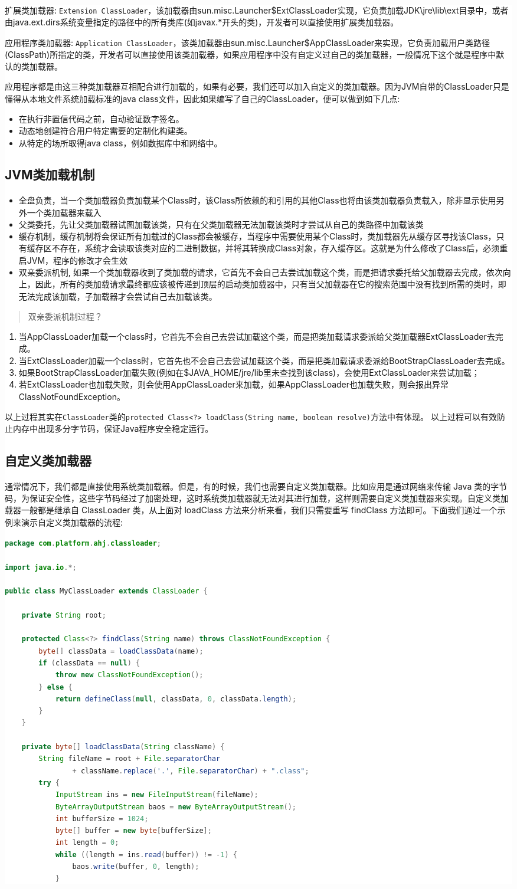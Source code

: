 扩展类加载器: `Extension ClassLoader`，该加载器由sun.misc.Launcher$ExtClassLoader实现，它负责加载JDK\jre\lib\ext目录中，或者由java.ext.dirs系统变量指定的路径中的所有类库(如javax.*开头的类)，开发者可以直接使用扩展类加载器。

应用程序类加载器: `Application ClassLoader`，该类加载器由sun.misc.Launcher$AppClassLoader来实现，它负责加载用户类路径(ClassPath)所指定的类，开发者可以直接使用该类加载器，如果应用程序中没有自定义过自己的类加载器，一般情况下这个就是程序中默认的类加载器。

应用程序都是由这三种类加载器互相配合进行加载的，如果有必要，我们还可以加入自定义的类加载器。因为JVM自带的ClassLoader只是懂得从本地文件系统加载标准的java class文件，因此如果编写了自己的ClassLoader，便可以做到如下几点:
* 在执行非置信代码之前，自动验证数字签名。
* 动态地创建符合用户特定需要的定制化构建类。
* 从特定的场所取得java class，例如数据库中和网络中。

## JVM类加载机制
* 全盘负责，当一个类加载器负责加载某个Class时，该Class所依赖的和引用的其他Class也将由该类加载器负责载入，除非显示使用另外一个类加载器来载入
* 父类委托，先让父类加载器试图加载该类，只有在父类加载器无法加载该类时才尝试从自己的类路径中加载该类
* 缓存机制，缓存机制将会保证所有加载过的Class都会被缓存，当程序中需要使用某个Class时，类加载器先从缓存区寻找该Class，只有缓存区不存在，系统才会读取该类对应的二进制数据，并将其转换成Class对象，存入缓存区。这就是为什么修改了Class后，必须重启JVM，程序的修改才会生效
* 双亲委派机制, 如果一个类加载器收到了类加载的请求，它首先不会自己去尝试加载这个类，而是把请求委托给父加载器去完成，依次向上，因此，所有的类加载请求最终都应该被传递到顶层的启动类加载器中，只有当父加载器在它的搜索范围中没有找到所需的类时，即无法完成该加载，子加载器才会尝试自己去加载该类。

> 双亲委派机制过程？
1. 当AppClassLoader加载一个class时，它首先不会自己去尝试加载这个类，而是把类加载请求委派给父类加载器ExtClassLoader去完成。
2. 当ExtClassLoader加载一个class时，它首先也不会自己去尝试加载这个类，而是把类加载请求委派给BootStrapClassLoader去完成。
3. 如果BootStrapClassLoader加载失败(例如在$JAVA_HOME/jre/lib里未查找到该class)，会使用ExtClassLoader来尝试加载；
4. 若ExtClassLoader也加载失败，则会使用AppClassLoader来加载，如果AppClassLoader也加载失败，则会报出异常ClassNotFoundException。

以上过程其实在`ClassLoader`类的`protected Class<?> loadClass(String name, boolean resolve)`方法中有体现。
以上过程可以有效防止内存中出现多分字节码，保证Java程序安全稳定运行。

## 自定义类加载器

通常情况下，我们都是直接使用系统类加载器。但是，有的时候，我们也需要自定义类加载器。比如应用是通过网络来传输 Java 类的字节码，为保证安全性，这些字节码经过了加密处理，这时系统类加载器就无法对其进行加载，这样则需要自定义类加载器来实现。自定义类加载器一般都是继承自 ClassLoader 类，从上面对 loadClass 方法来分析来看，我们只需要重写 findClass 方法即可。下面我们通过一个示例来演示自定义类加载器的流程:

```java
package com.platform.ahj.classloader;

import java.io.*;

public class MyClassLoader extends ClassLoader {

    private String root;

    protected Class<?> findClass(String name) throws ClassNotFoundException {
        byte[] classData = loadClassData(name);
        if (classData == null) {
            throw new ClassNotFoundException();
        } else {
            return defineClass(null, classData, 0, classData.length);
        }
    }

    private byte[] loadClassData(String className) {
        String fileName = root + File.separatorChar
                + className.replace('.', File.separatorChar) + ".class";
        try {
            InputStream ins = new FileInputStream(fileName);
            ByteArrayOutputStream baos = new ByteArrayOutputStream();
            int bufferSize = 1024;
            byte[] buffer = new byte[bufferSize];
            int length = 0;
            while ((length = ins.read(buffer)) != -1) {
                baos.write(buffer, 0, length);
            }
```